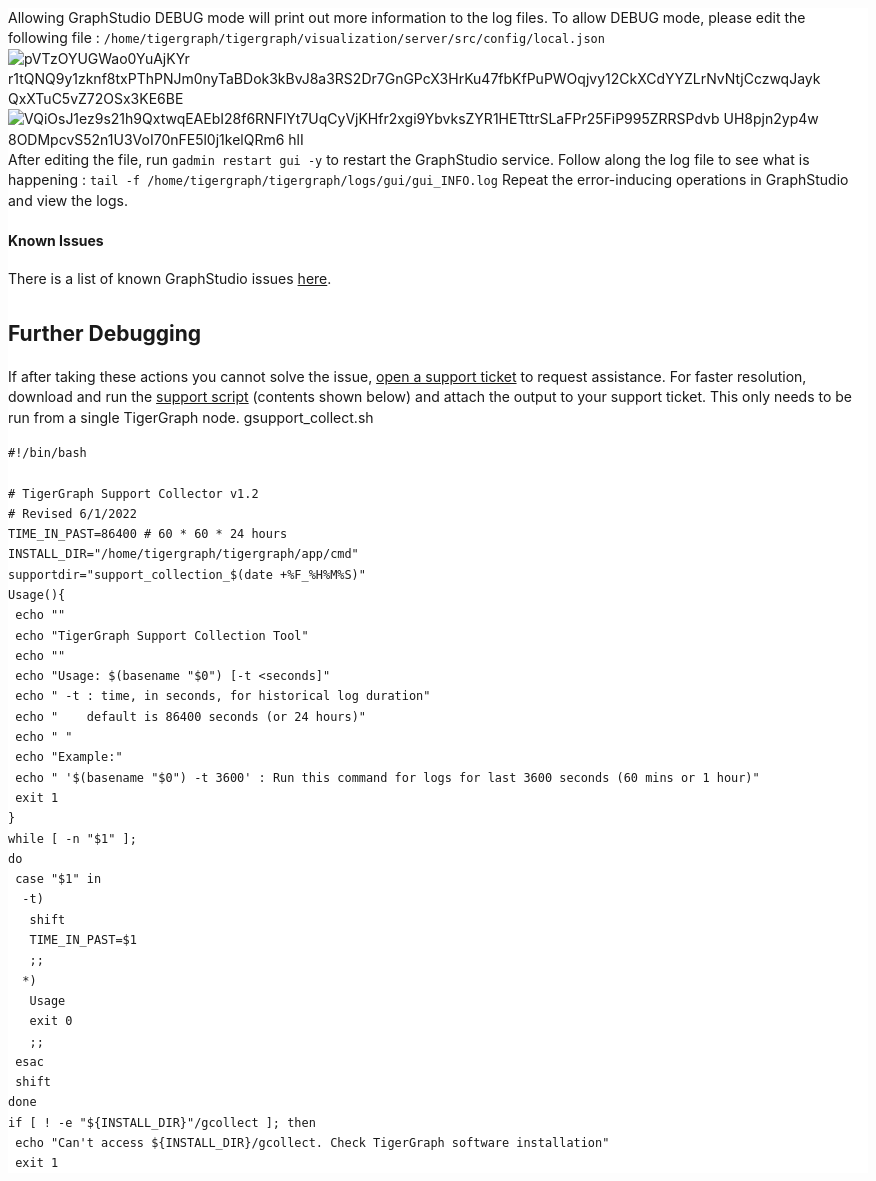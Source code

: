 Allowing GraphStudio DEBUG mode will print out more information to the log files. To allow DEBUG mode, please edit the following file : `/home/tigergraph/tigergraph/visualization/server/src/config/local.json`
![pVTzOYUGWao0YuAjKYr r1tQNQ9y1zknf8txPThPNJm0nyTaBDok3kBvJ8a3RS2Dr7GnGPcX3HrKu47fbKfPuPWOqjvy12CkXCdYYZLrNvNtjCczwqJayk QxXTuC5vZ72OSx3KE6BE](https://lh3.googleusercontent.com/pVTzOYUGWao0YuAjKYr_r1tQNQ9y1zknf8txPThPNJm0nyTaBDok3kBvJ8a3RS2Dr7GnGPcX3HrKu47fbKfPuPWOqjvy12CkXCdYYZLrNvNtjCczwqJayk-QxXTuC5vZ72OSx3KE6BE)
![VQiOsJ1ez9s21h9QxtwqEAEbI28f6RNFlYt7UqCyVjKHfr2xgi9YbvksZYR1HETttrSLaFPr25FiP995ZRRSPdvb UH8pjn2yp4w 8ODMpcvS52n1U3VoI70nFE5l0j1kelQRm6 hlI](https://lh5.googleusercontent.com/VQiOsJ1ez9s21h9QxtwqEAEbI28f6RNFlYt7UqCyVjKHfr2xgi9YbvksZYR1HETttrSLaFPr25FiP995ZRRSPdvb-UH8pjn2yp4w-8ODMpcvS52n1U3VoI70nFE5l0j1kelQRm6_hlI)
After editing the file, run `gadmin restart gui -y` to restart the GraphStudio service. Follow along the log file to see what is happening : `tail -f /home/tigergraph/tigergraph/logs/gui/gui_INFO.log`
Repeat the error-inducing operations in GraphStudio and view the logs.
#### [](https://docs.tigergraph.com/tigergraph-server/3.10/troubleshooting/troubleshooting-guide#_known_issues)Known Issues
There is a list of known GraphStudio issues [here](https://docs.tigergraph.com/gui/3.10/graphstudio/known-issues).
## [](https://docs.tigergraph.com/tigergraph-server/3.10/troubleshooting/troubleshooting-guide#_further_debugging)Further Debugging
If after taking these actions you cannot solve the issue, [open a support ticket](https://tigergraph.zendesk.com/hc/en-us/) to request assistance.
For faster resolution, download and run the [support script](https://docs.tigergraph.com/tigergraph-server/3.10/troubleshooting/_attachments/gsupport_collect.sh) (contents shown below) and attach the output to your support ticket. This only needs to be run from a single TigerGraph node.
gsupport_collect.sh
```
#!/bin/bash

# TigerGraph Support Collector v1.2
# Revised 6/1/2022
TIME_IN_PAST=86400 # 60 * 60 * 24 hours
INSTALL_DIR="/home/tigergraph/tigergraph/app/cmd"
supportdir="support_collection_$(date +%F_%H%M%S)"
Usage(){
 echo ""
 echo "TigerGraph Support Collection Tool"
 echo ""
 echo "Usage: $(basename "$0") [-t <seconds]"
 echo " -t : time, in seconds, for historical log duration"
 echo "    default is 86400 seconds (or 24 hours)"
 echo " "
 echo "Example:"
 echo " '$(basename "$0") -t 3600' : Run this command for logs for last 3600 seconds (60 mins or 1 hour)"
 exit 1
}
while [ -n "$1" ];
do
 case "$1" in
  -t)
   shift
   TIME_IN_PAST=$1
   ;;
  *)
   Usage
   exit 0
   ;;
 esac
 shift
done
if [ ! -e "${INSTALL_DIR}"/gcollect ]; then
 echo "Can't access ${INSTALL_DIR}/gcollect. Check TigerGraph software installation"
 exit 1
```